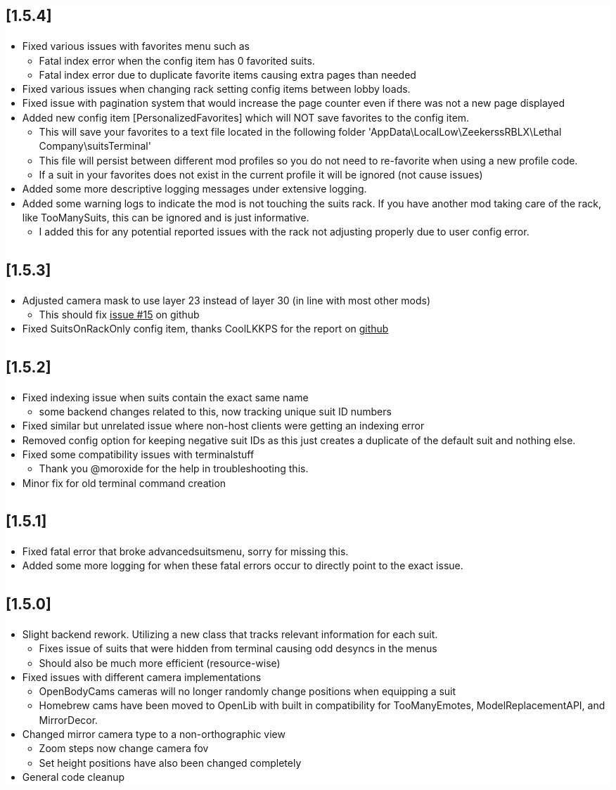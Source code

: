 ## [1.5.4]
 - Fixed various issues with favorites menu such as
	- Fatal index error when the config item has 0 favorited suits.
	- Fatal index error due to duplicate favorite items causing extra pages than needed
 - Fixed various issues when changing rack setting config items between lobby loads.
 - Fixed issue with pagination system that would increase the page counter even if there was not a new page displayed
 - Added new config item [PersonalizedFavorites] which will NOT save favorites to the config item.
	- This will save your favorites to a text file located in the following folder 'AppData\LocalLow\ZeekerssRBLX\Lethal Company\suitsTerminal'
	- This file will persist between different mod profiles so you do not need to re-favorite when using a new profile code.
	- If a suit in your favorites does not exist in the current profile it will be ignored (not cause issues)
 - Added some more descriptive logging messages under extensive logging.
 - Added some warning logs to indicate the mod is not touching the suits rack. If you have another mod taking care of the rack, like TooManySuits, this can be ignored and is just informative.
	- I added this for any potential reported issues with the rack not adjusting properly due to user config error.

## [1.5.3]
 - Adjusted camera mask to use layer 23 instead of layer 30 (in line with most other mods)
	- This should fix [issue #15](https://github.com/darmuh/suitsTerminal/issues/15) on github
 - Fixed SuitsOnRackOnly config item, thanks CoolLKKPS for the report on [github](https://github.com/darmuh/suitsTerminal/issues/14)

## [1.5.2]
 - Fixed indexing issue when suits contain the exact same name
	- some backend changes related to this, now tracking unique suit ID numbers
 - Fixed similar but unrelated issue where non-host clients were getting an indexing error
 - Removed config option for keeping negative suit IDs as this just creates a duplicate of the default suit and nothing else.
 - Fixed some compatibility issues with terminalstuff
	- Thank you @moroxide for the help in troubleshooting this.
 - Minor fix for old terminal command creation

## [1.5.1]
 - Fixed fatal error that broke advancedsuitsmenu, sorry for missing this.
 - Added some more logging for when these fatal errors occur to directly point to the exact issue.

## [1.5.0]
 - Slight backend rework. Utilizing a new class that tracks relevant information for each suit.
	- Fixes issue of suits that were hidden from terminal causing odd desyncs in the menus
	- Should also be much more efficient (resource-wise)
 - Fixed issues with different camera implementations
	- OpenBodyCams cameras will no longer randomly change positions when equipping a suit
	- Homebrew cams have been moved to OpenLib with built in compatibility for TooManyEmotes, ModelReplacementAPI, and MirrorDecor.
 - Changed mirror camera type to a non-orthographic view
	- Zoom steps now change camera fov
	- Set height positions have also been changed completely
 - General code cleanup
